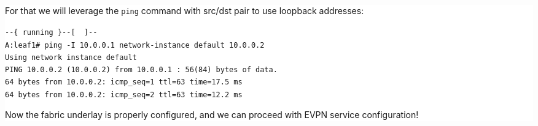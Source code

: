 For that we will leverage the `ping` command with src/dst pair to use loopback addresses:

```
--{ running }--[  ]--
A:leaf1# ping -I 10.0.0.1 network-instance default 10.0.0.2
Using network instance default
PING 10.0.0.2 (10.0.0.2) from 10.0.0.1 : 56(84) bytes of data.
64 bytes from 10.0.0.2: icmp_seq=1 ttl=63 time=17.5 ms
64 bytes from 10.0.0.2: icmp_seq=2 ttl=63 time=12.2 ms
```

Now the fabric underlay is properly configured, and we can proceed with EVPN service configuration!

[^1]: default SR Linux credentials are `admin:admin`.
[^2]: the snippets were extracted with `info interface ethernet-1/x` command issued in running mode.
[^3]: you can paste those snippets right after you do `enter candidate`